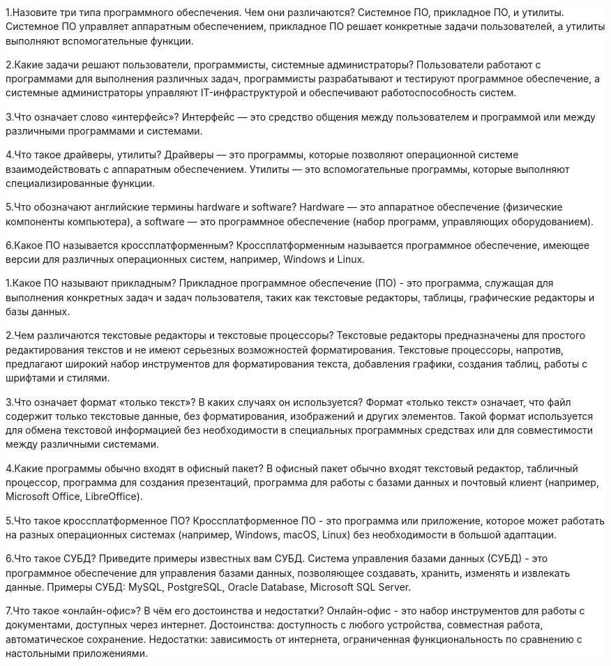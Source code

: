 1.Назовите три типа программного обеспечения. Чем они различаются?
Системное ПО, прикладное ПО, и утилиты. Системное ПО управляет аппаратным обеспечением, прикладное ПО решает конкретные задачи пользователей, а утилиты выполняют вспомогательные функции.

2.Какие задачи решают пользователи, программисты, системные администраторы?
Пользователи работают с программами для выполнения различных задач, программисты разрабатывают и тестируют программное обеспечение, а системные администраторы управляют IT-инфраструктурой и обеспечивают работоспособность систем.

3.Что означает слово «интерфейс»?
Интерфейс — это средство общения между пользователем и программой или между различными программами и системами.

4.Что такое драйверы, утилиты?
Драйверы — это программы, которые позволяют операционной системе взаимодействовать с аппаратным обеспечением. Утилиты — это вспомогательные программы, которые выполняют специализированные функции.

5.Что обозначают английские термины hardware и software?
Hardware — это аппаратное обеспечение (физические компоненты компьютера), а software — это программное обеспечение (набор программ, управляющих оборудованием).

6.Какое ПО называется кроссплатформенным?
Кроссплатформенным называется программное обеспечение, имеющее версии для различных операционных систем, например, Windows и Linux.


1.Какое ПО называют прикладным?
Прикладное программное обеспечение (ПО) - это программа, служащая для выполнения конкретных задач и задач пользователя, таких как текстовые редакторы, таблицы, графические редакторы и базы данных.

2.Чем различаются текстовые редакторы и текстовые процессоры?
Текстовые редакторы предназначены для простого редактирования текстов и не имеют серьезных возможностей форматирования. Текстовые процессоры, напротив, предлагают широкий набор инструментов для форматирования текста, добавления графики, создания таблиц, работы с шрифтами и стилями.

3.Что означает формат «только текст»? В каких случаях он используется?
Формат «только текст» означает, что файл содержит только текстовые данные, без форматирования, изображений и других элементов. Такой формат используется для обмена текстовой информацией без необходимости в специальных программных средствах или для совместимости между различными системами.

4.Какие программы обычно входят в офисный пакет?
В офисный пакет обычно входят текстовый редактор, табличный процессор, программа для создания презентаций, программа для работы с базами данных и почтовый клиент (например, Microsoft Office, LibreOffice).

5.Что такое кроссплатформенное ПО?
Кроссплатформенное ПО - это программа или приложение, которое может работать на разных операционных системах (например, Windows, macOS, Linux) без необходимости в большой адаптации.

6.Что такое СУБД? Приведите примеры известных вам СУБД.
Система управления базами данных (СУБД) - это программное обеспечение для управления базами данных, позволяющее создавать, хранить, изменять и извлекать данные. Примеры СУБД: MySQL, PostgreSQL, Oracle Database, Microsoft SQL Server.

7.Что такое «онлайн-офис»? В чём его достоинства и недостатки?
Онлайн-офис - это набор инструментов для работы с документами, доступных через интернет. Достоинства: доступность с любого устройства, совместная работа, автоматическое сохранение. Недостатки: зависимость от интернета, ограниченная функциональность по сравнению с настольными приложениями.
